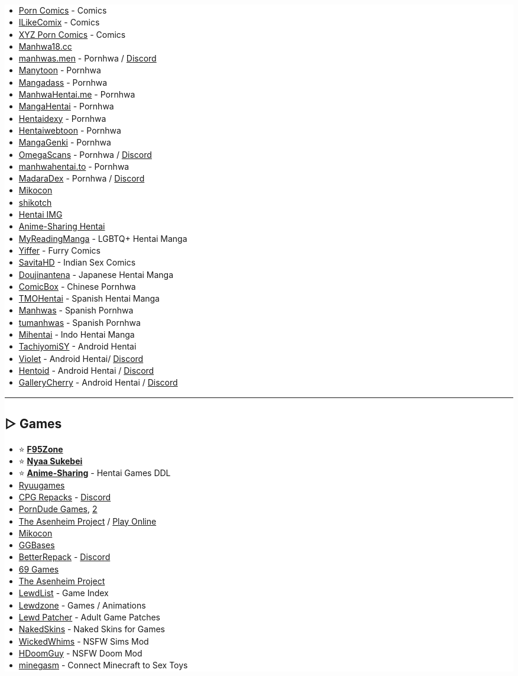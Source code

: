 * [Porn Comics](https://porncomics.to/) - Comics
* [ILikeComix](https://ilikecomix.com/all-porncomic-com/) - Comics
* [XYZ Porn Comics](https://xyzcomics.com/) - Comics
* [Manhwa18.cc](https://manhwa18.cc/)
* [manhwas.men](https://manhwas.men/) - Pornhwa / [Discord](https://discord.com/invite/7t4DfpG)
* [Manytoon](https://manytoon.com/) - Pornhwa
* [Mangadass](https://mangadass.com/) - Pornhwa
* [ManhwaHentai.me](https://manhwahentai.me/) - Pornhwa
* [MangaHentai](https://mangahentai.me/) - Pornhwa
* [Hentaidexy](https://hentaidexy.net/) - Pornhwa
* [Hentaiwebtoon](https://hentaiwebtoon.com/) - Pornhwa
* [MangaGenki](https://mangagenki.com/) - Pornhwa
* [OmegaScans](https://omegascans.org/) - Pornhwa / [Discord](https://discord.com/invite/BrkUm8jeng)
* [manhwahentai.to](https://manhwahentai.to/) - Pornhwa
* [MadaraDex](https://madaradex.org/) - Pornhwa / [Discord](https://discord.com/invite/mubnYvjFEY)
* [Mikocon](https://www.mikocon.com/forum.php?mod=forumdisplay&fid=46)
* [shikotch](https://shikotch.net/)
* [Hentai IMG](https://hentai-img.com/)
* [Anime-Sharing Hentai](http://www.anime-sharing.com/forum/hentai-ovas-36/)
* [MyReadingManga](https://myreadingmanga.info/) - LGBTQ+ Hentai Manga
* [Yiffer](https://yiffer.xyz/) - Furry Comics
* [SavitaHD](https://savitahd.net/) - Indian Sex Comics
* [Doujinantena](https://doujinantena.top/) - Japanese Hentai Manga
* [ComicBox](https://www.comicbox.xyz/) - Chinese Pornhwa
* [TMOHentai](https://tmohentai.com/) - Spanish Hentai Manga
* [Manhwas](https://www.manhwas.net/) - Spanish Pornhwa
* [tumanhwas](https://tumanhwas.club/) - Spanish Pornhwa
* [Mihentai](https://mihentai.com/) - Indo Hentai Manga
* [TachiyomiSY](https://tachiyomi.org/forks/TachiyomiSY/) - Android Hentai
* [Violet](https://github.com/project-violet/violet) - Android Hentai/ [Discord](https://discord.com/invite/fqrtRxC)
* [Hentoid](https://github.com/avluis/Hentoid) - Android Hentai / [Discord](https://discord.com/invite/QEZ3qk9)
* [GalleryCherry](https://github.com/RobbWatershed/GalleryCherry) - Android Hentai / [Discord](https://discord.com/invite/waTF8vw)

***

## ▷ Games

* ⭐ **[F95Zone](https://f95zone.to/)**
* ⭐ **[Nyaa Sukebei](https://sukebei.nyaa.si/)**
* ⭐ **[Anime-Sharing](https://www.anime-sharing.com/forum/#downloads-requests)** - Hentai Games DDL
* [Ryuugames](https://ryuugames.com/) 
* [CPG Repacks](https://cpgrepacks.site/) - [Discord](https://discord.gg/dtBSZ9N)
* [PornDude Games](https://theporndude.com/best-porn-games), [2](https://theporndude.com/free-sex-games)
* [The Asenheim Project](https://www.asenheim.org) / [Play Online](https://tss.asenheim.org/)
* [Mikocon](https://www.mikocon.com/forum.php?mod=forumdisplay&fid=46) 
* [GGBases](https://www.ggbases.com/)
* [BetterRepack](https://dl.betterrepack.com/public/) - [Discord](https://discord.gg/pSGZ4uz)
* [69 Games](https://forum.69games.xxx/)
* [The Asenheim Project](https://www.asenheim.org/)
* [LewdList](http://web.archive.org/web/20190515205509/https://www.lewdlist.com/) - Game Index
* [Lewdzone](https://lewdzone.com/) - Games / Animations
* [Lewd Patcher](https://lewdpatcher.com/) - Adult Game Patches
* [NakedSkins](https://www.nakedskins.com/) - Naked Skins for Games
* [WickedWhims](https://wickedwhimsmod.com/index) - NSFW Sims Mod
* [HDoomGuy](https://hdoomguy.newgrounds.com/) - NSFW Doom Mod
* [minegasm](https://minegasm.therainbowville.com/) - Connect Minecraft to Sex Toys
